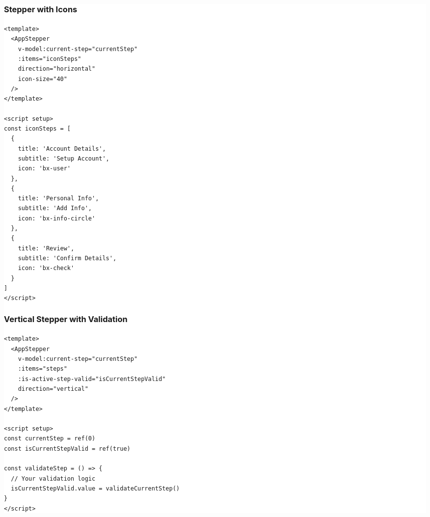 ### Stepper with Icons
```vue
<template>
  <AppStepper
    v-model:current-step="currentStep"
    :items="iconSteps"
    direction="horizontal"
    icon-size="40"
  />
</template>

<script setup>
const iconSteps = [
  { 
    title: 'Account Details', 
    subtitle: 'Setup Account',
    icon: 'bx-user'
  },
  { 
    title: 'Personal Info', 
    subtitle: 'Add Info',
    icon: 'bx-info-circle'
  },
  { 
    title: 'Review', 
    subtitle: 'Confirm Details',
    icon: 'bx-check'
  }
]
</script>
```

### Vertical Stepper with Validation
```vue
<template>
  <AppStepper
    v-model:current-step="currentStep"
    :items="steps"
    :is-active-step-valid="isCurrentStepValid"
    direction="vertical"
  />
</template>

<script setup>
const currentStep = ref(0)
const isCurrentStepValid = ref(true)

const validateStep = () => {
  // Your validation logic
  isCurrentStepValid.value = validateCurrentStep()
}
</script>
```
